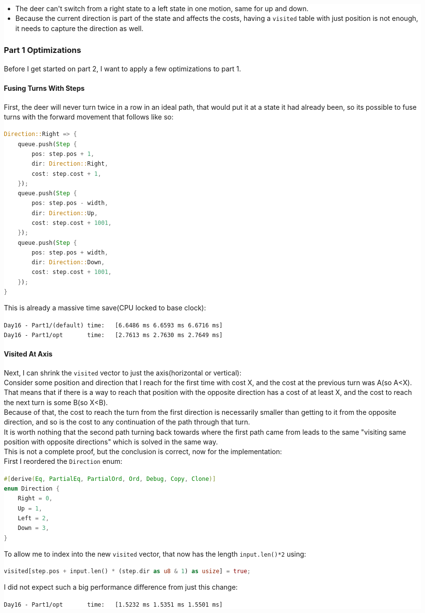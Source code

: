 - The deer can't switch from a right state to a left state in one motion, same for up and down.
- Because the current direction is part of the state and affects the costs, having a `visited` table with just position is not enough, it needs to capture the direction as well.

### Part 1 Optimizations
Before I get started on part 2, I want to apply a few optimizations to part 1.  

#### Fusing Turns With Steps
First, the deer will never turn twice in a row in an ideal path, that would put it at a state it had already been, so its possible to fuse turns with the forward movement that follows like so:
```rust
Direction::Right => {
    queue.push(Step {
        pos: step.pos + 1,
        dir: Direction::Right,
        cost: step.cost + 1,
    });
    queue.push(Step {
        pos: step.pos - width,
        dir: Direction::Up,
        cost: step.cost + 1001,
    });
    queue.push(Step {
        pos: step.pos + width,
        dir: Direction::Down,
        cost: step.cost + 1001,
    });
}
```
This is already a massive time save(CPU locked to base clock):
```
Day16 - Part1/(default) time:   [6.6486 ms 6.6593 ms 6.6716 ms]
Day16 - Part1/opt       time:   [2.7613 ms 2.7630 ms 2.7649 ms]
```

#### Visited At Axis
Next, I can shrink the `visited` vector to just the axis(horizontal or vertical):  
Consider some position and direction that I reach for the first time with cost X, and the cost at the previous turn was A(so A<X).  
That means that if there is a way to reach that position with the opposite direction has  a cost of at least X, and the cost to reach the next turn is some B(so X<B).  
Because of that, the cost to reach the turn from the first direction is necessarily smaller than getting to it from the opposite direction, and so is the cost to any continuation of the path through that turn.  
It is worth nothing that the second path turning back towards where the first path came from leads to the same "visiting same position with opposite directions" which is solved in the same way.  
This is not a complete proof, but the conclusion is correct, now for the implementation:  
First I reordered the `Direction` enum:
```rust {hl_lines=[3,4]}
#[derive(Eq, PartialEq, PartialOrd, Ord, Debug, Copy, Clone)]
enum Direction {
    Right = 0,
    Up = 1,
    Left = 2,
    Down = 3,
}
```
To allow me to index into the new `visited` vector, that now has the length `input.len()*2` using:
```rust
visited[step.pos + input.len() * (step.dir as u8 & 1) as usize] = true;
```
I did not expect such a big performance difference from just this change:
```
Day16 - Part1/opt       time:   [1.5232 ms 1.5351 ms 1.5501 ms]
```